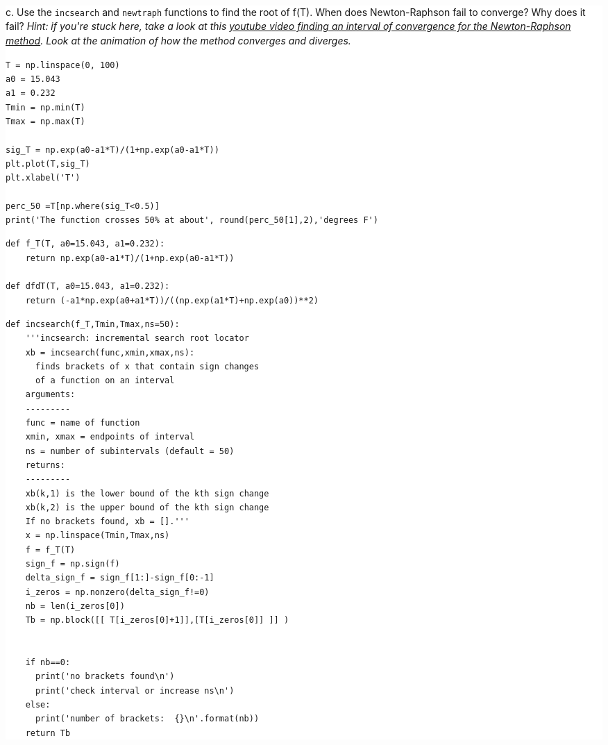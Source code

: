 c. Use the `incsearch` and `newtraph` functions to find the root of f(T). When does Newton-Raphson fail to converge? Why does it fail? _Hint: if you're stuck here, take a look at this [youtube video finding an interval of convergence for the Newton-Raphson method](https://youtu.be/zyXRo8Qjj0A). Look at the animation of how the method converges and diverges._

```{code-cell} ipython3
T = np.linspace(0, 100)
a0 = 15.043
a1 = 0.232
Tmin = np.min(T)
Tmax = np.max(T)

sig_T = np.exp(a0-a1*T)/(1+np.exp(a0-a1*T))
plt.plot(T,sig_T)
plt.xlabel('T')

perc_50 =T[np.where(sig_T<0.5)]
print('The function crosses 50% at about', round(perc_50[1],2),'degrees F')
```

```{code-cell} ipython3
def f_T(T, a0=15.043, a1=0.232):
    return np.exp(a0-a1*T)/(1+np.exp(a0-a1*T))

def dfdT(T, a0=15.043, a1=0.232):
    return (-a1*np.exp(a0+a1*T))/((np.exp(a1*T)+np.exp(a0))**2)
```

```{code-cell} ipython3
def incsearch(f_T,Tmin,Tmax,ns=50):
    '''incsearch: incremental search root locator
    xb = incsearch(func,xmin,xmax,ns):
      finds brackets of x that contain sign changes
      of a function on an interval
    arguments:
    ---------
    func = name of function
    xmin, xmax = endpoints of interval
    ns = number of subintervals (default = 50)
    returns:
    ---------
    xb(k,1) is the lower bound of the kth sign change
    xb(k,2) is the upper bound of the kth sign change
    If no brackets found, xb = [].'''
    x = np.linspace(Tmin,Tmax,ns)
    f = f_T(T)
    sign_f = np.sign(f)
    delta_sign_f = sign_f[1:]-sign_f[0:-1]
    i_zeros = np.nonzero(delta_sign_f!=0)
    nb = len(i_zeros[0])
    Tb = np.block([[ T[i_zeros[0]+1]],[T[i_zeros[0]] ]] )

    
    if nb==0:
      print('no brackets found\n')
      print('check interval or increase ns\n')
    else:
      print('number of brackets:  {}\n'.format(nb))
    return Tb
```
